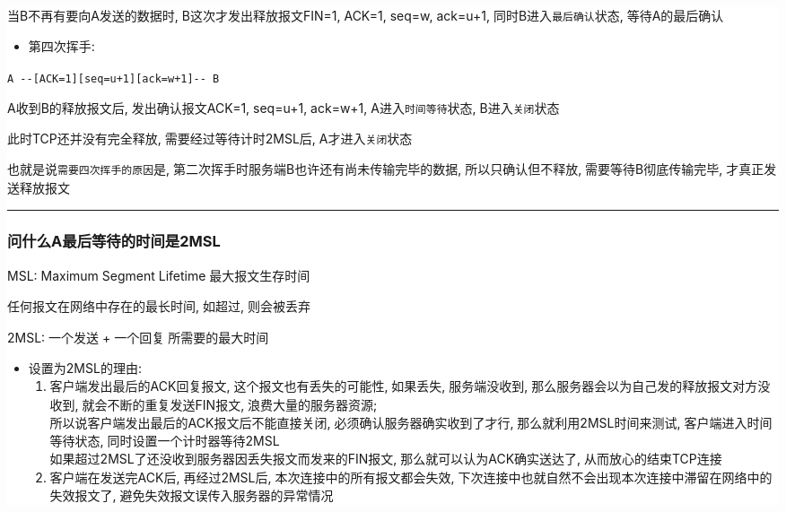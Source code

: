 当B不再有要向A发送的数据时, B这次才发出释放报文FIN=1, ACK=1, seq=w, ack=u+1, 同时B进入`最后确认`状态, 等待A的最后确认<br>

* 第四次挥手:

```
A --[ACK=1][seq=u+1][ack=w+1]-- B
```

A收到B的释放报文后, 发出确认报文ACK=1, seq=u+1, ack=w+1, A进入`时间等待`状态, B进入`关闭`状态<br>

此时TCP还并没有完全释放, 需要经过等待计时2MSL后, A才进入`关闭`状态<br>



也就是说`需要四次挥手的原因`是, 第二次挥手时服务端B也许还有尚未传输完毕的数据, 所以只确认但不释放, 需要等待B彻底传输完毕, 才真正发送释放报文<br>

<hr>

### 问什么A最后等待的时间是2MSL

MSL: Maximum Segment Lifetime 最大报文生存时间<br>

任何报文在网络中存在的最长时间, 如超过, 则会被丢弃<br>

2MSL: 一个发送 + 一个回复 所需要的最大时间<br>

* 设置为2MSL的理由:
  1. 客户端发出最后的ACK回复报文, 这个报文也有丢失的可能性, 如果丢失, 服务端没收到, 那么服务器会以为自己发的释放报文对方没收到, 就会不断的重复发送FIN报文, 浪费大量的服务器资源;<br>所以说客户端发出最后的ACK报文后不能直接关闭, 必须确认服务器确实收到了才行, 那么就利用2MSL时间来测试, 客户端进入时间等待状态, 同时设置一个计时器等待2MSL<br>如果超过2MSL了还没收到服务器因丢失报文而发来的FIN报文, 那么就可以认为ACK确实送达了, 从而放心的结束TCP连接
  2. 客户端在发送完ACK后, 再经过2MSL后, 本次连接中的所有报文都会失效, 下次连接中也就自然不会出现本次连接中滞留在网络中的失效报文了, 避免失效报文误传入服务器的异常情况



